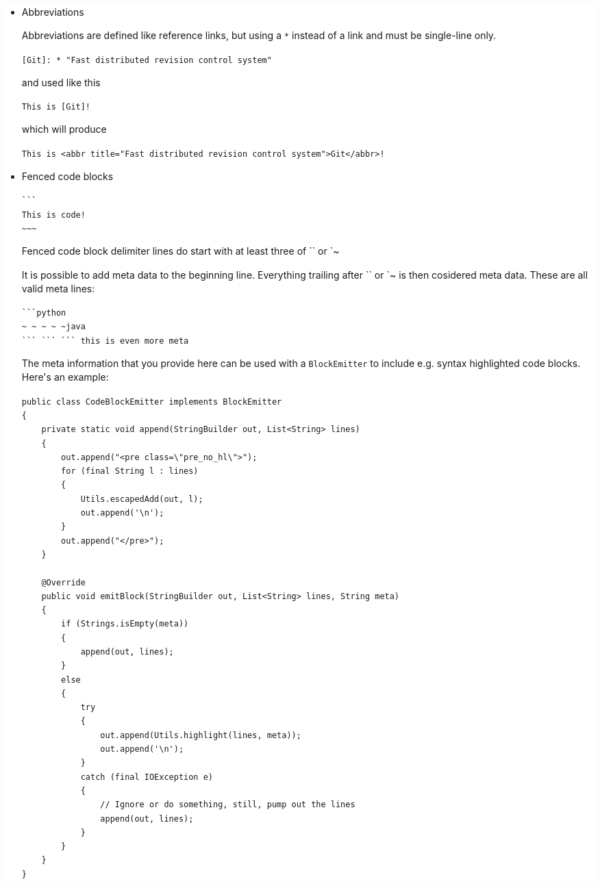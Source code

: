 *   Abbreviations

    Abbreviations are defined like reference links, but using a `*`
    instead of a link and must be single-line only.
    
        [Git]: * "Fast distributed revision control system"
        
    and used like this
    
        This is [Git]!
        
    which will produce
    
        This is <abbr title="Fast distributed revision control system">Git</abbr>!

*   Fenced code blocks

        ```
        This is code!
        ~~~

    Fenced code block delimiter lines do start with at least three of `` or `~

    It is possible to add meta data to the beginning line. Everything trailing after `` or `~ is then cosidered meta data. These are all valid meta lines:

        ```python
        ~ ~ ~ ~ ~java
        ``` ``` ``` this is even more meta

    The meta information that you provide here can be used with a `BlockEmitter` to include e.g. syntax highlighted code blocks. Here's an example:

        public class CodeBlockEmitter implements BlockEmitter
        {
            private static void append(StringBuilder out, List<String> lines)
            {
                out.append("<pre class=\"pre_no_hl\">");
                for (final String l : lines)
                {
                    Utils.escapedAdd(out, l);
                    out.append('\n');
                }
                out.append("</pre>");
            }
        
            @Override
            public void emitBlock(StringBuilder out, List<String> lines, String meta)
            {
                if (Strings.isEmpty(meta))
                {
                    append(out, lines);
                }
                else
                {
                    try
                    {
                        out.append(Utils.highlight(lines, meta));
                        out.append('\n');
                    }
                    catch (final IOException e)
                    {
                        // Ignore or do something, still, pump out the lines
                        append(out, lines);
                    }
                }
            }
        }


[Markdown Syntax]: http://daringfireball.net/projects/markdown/syntax/ "daringfireball.net"
[Markdown]: http://daringfireball.net/projects/markdown/
[SmartyPants]: http://daringfireball.net/projects/smartypants/
[Actuarius]: http://henkelmann.eu/projects/actuarius/
[Knockoff]: http://tristanhunt.com/projects/knockoff/
[PegDown]: https://github.com/sirthias/pegdown/
[PHP Markdown & Extra]: http://michelf.com/projects/php-markdown/
[Apache Ant(TM)]: http://ant.apache.org/
[repo]: https://github.com/rjeschke/txtmark/ "Txtmark at GitHub.com"
[tar]: https://github.com/rjeschke/txtmark/tarball/master "branch: master"
[zip]: https://github.com/rjeschke/txtmark/zipball/master "branch: master"
[$PROFILE$]: extended "Txtmark processing information."